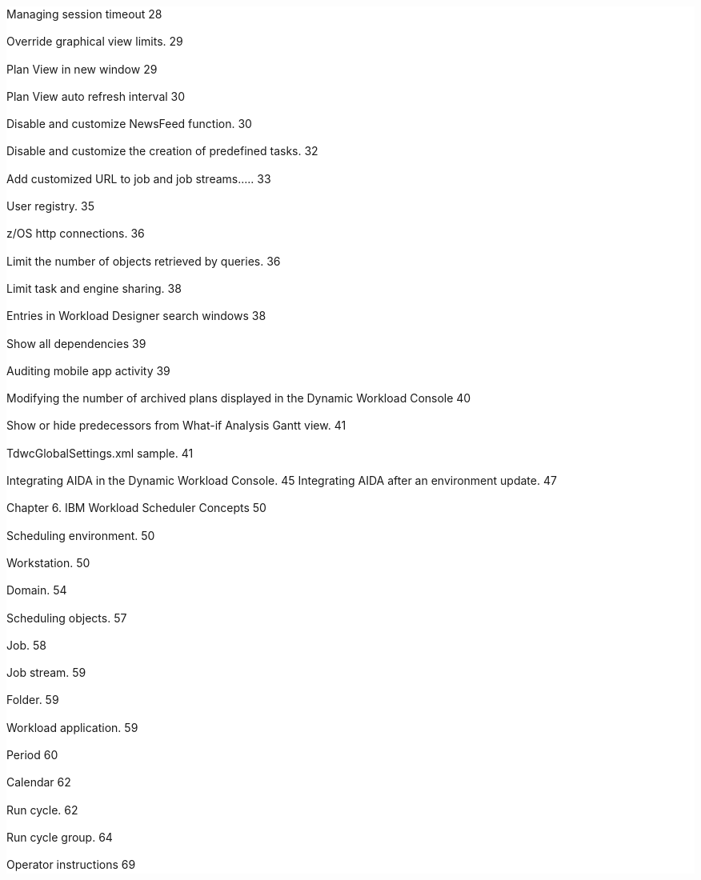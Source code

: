 Managing session timeout 28

Override graphical view limits. 29

Plan View in new window 29

Plan View auto refresh interval 30

Disable and customize NewsFeed function. 30

Disable and customize the creation of predefined tasks. 32

Add customized URL to job and job streams..... 33

User registry. 35

z/OS http connections. 36

Limit the number of objects retrieved by queries. 36

Limit task and engine sharing. 38

Entries in Workload Designer search windows 38

Show all dependencies 39

Auditing mobile app activity 39

Modifying the number of archived plans displayed in the Dynamic Workload Console 40

Show or hide predecessors from What-if Analysis Gantt view. 41

TdwcGlobalSettings.xml sample. 41

Integrating AIDA in the Dynamic Workload Console. 45 Integrating AIDA after an environment update. 47

Chapter 6. IBM Workload Scheduler Concepts 50

Scheduling environment. 50

Workstation. 50

Domain. 54

Scheduling objects. 57

Job. 58

Job stream. 59

Folder. 59

Workload application. 59

Period 60

Calendar 62

Run cycle. 62

Run cycle group. 64

Operator instructions 69
